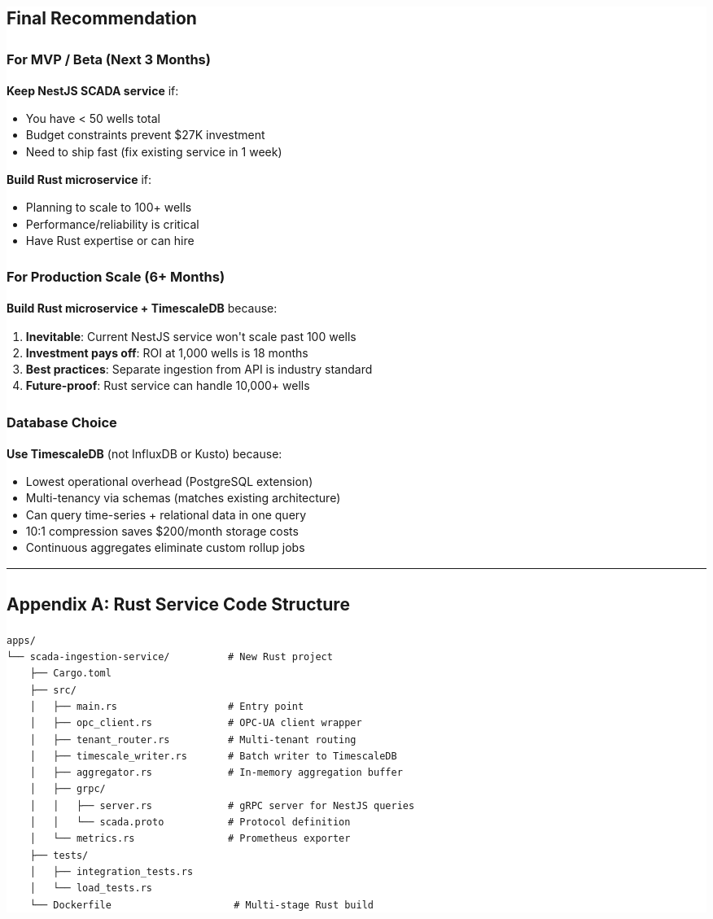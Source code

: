 
## Final Recommendation

### For MVP / Beta (Next 3 Months)

**Keep NestJS SCADA service** if:
- You have < 50 wells total
- Budget constraints prevent $27K investment
- Need to ship fast (fix existing service in 1 week)

**Build Rust microservice** if:
- Planning to scale to 100+ wells
- Performance/reliability is critical
- Have Rust expertise or can hire

### For Production Scale (6+ Months)

**Build Rust microservice + TimescaleDB** because:
1. **Inevitable**: Current NestJS service won't scale past 100 wells
2. **Investment pays off**: ROI at 1,000 wells is 18 months
3. **Best practices**: Separate ingestion from API is industry standard
4. **Future-proof**: Rust service can handle 10,000+ wells

### Database Choice

**Use TimescaleDB** (not InfluxDB or Kusto) because:
- Lowest operational overhead (PostgreSQL extension)
- Multi-tenancy via schemas (matches existing architecture)
- Can query time-series + relational data in one query
- 10:1 compression saves $200/month storage costs
- Continuous aggregates eliminate custom rollup jobs

---

## Appendix A: Rust Service Code Structure

```
apps/
└── scada-ingestion-service/          # New Rust project
    ├── Cargo.toml
    ├── src/
    │   ├── main.rs                   # Entry point
    │   ├── opc_client.rs             # OPC-UA client wrapper
    │   ├── tenant_router.rs          # Multi-tenant routing
    │   ├── timescale_writer.rs       # Batch writer to TimescaleDB
    │   ├── aggregator.rs             # In-memory aggregation buffer
    │   ├── grpc/
    │   │   ├── server.rs             # gRPC server for NestJS queries
    │   │   └── scada.proto           # Protocol definition
    │   └── metrics.rs                # Prometheus exporter
    ├── tests/
    │   ├── integration_tests.rs
    │   └── load_tests.rs
    └── Dockerfile                     # Multi-stage Rust build
```
